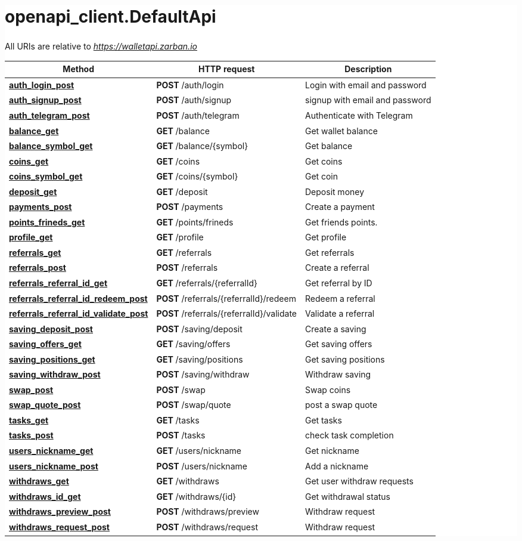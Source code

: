 # openapi_client.DefaultApi

All URIs are relative to *https://walletapi.zarban.io*

Method | HTTP request | Description
------------- | ------------- | -------------
[**auth_login_post**](DefaultApi.md#auth_login_post) | **POST** /auth/login | Login with email and password
[**auth_signup_post**](DefaultApi.md#auth_signup_post) | **POST** /auth/signup | signup with email and password
[**auth_telegram_post**](DefaultApi.md#auth_telegram_post) | **POST** /auth/telegram | Authenticate with Telegram
[**balance_get**](DefaultApi.md#balance_get) | **GET** /balance | Get wallet balance
[**balance_symbol_get**](DefaultApi.md#balance_symbol_get) | **GET** /balance/{symbol} | Get balance
[**coins_get**](DefaultApi.md#coins_get) | **GET** /coins | Get coins
[**coins_symbol_get**](DefaultApi.md#coins_symbol_get) | **GET** /coins/{symbol} | Get coin
[**deposit_get**](DefaultApi.md#deposit_get) | **GET** /deposit | Deposit money
[**payments_post**](DefaultApi.md#payments_post) | **POST** /payments | Create a payment
[**points_frineds_get**](DefaultApi.md#points_frineds_get) | **GET** /points/frineds | Get friends points.
[**profile_get**](DefaultApi.md#profile_get) | **GET** /profile | Get profile
[**referrals_get**](DefaultApi.md#referrals_get) | **GET** /referrals | Get referrals
[**referrals_post**](DefaultApi.md#referrals_post) | **POST** /referrals | Create a referral
[**referrals_referral_id_get**](DefaultApi.md#referrals_referral_id_get) | **GET** /referrals/{referralId} | Get referral by ID
[**referrals_referral_id_redeem_post**](DefaultApi.md#referrals_referral_id_redeem_post) | **POST** /referrals/{referralId}/redeem | Redeem a referral
[**referrals_referral_id_validate_post**](DefaultApi.md#referrals_referral_id_validate_post) | **POST** /referrals/{referralId}/validate | Validate a referral
[**saving_deposit_post**](DefaultApi.md#saving_deposit_post) | **POST** /saving/deposit | Create a saving
[**saving_offers_get**](DefaultApi.md#saving_offers_get) | **GET** /saving/offers | Get saving offers
[**saving_positions_get**](DefaultApi.md#saving_positions_get) | **GET** /saving/positions | Get saving positions
[**saving_withdraw_post**](DefaultApi.md#saving_withdraw_post) | **POST** /saving/withdraw | Withdraw saving
[**swap_post**](DefaultApi.md#swap_post) | **POST** /swap | Swap coins
[**swap_quote_post**](DefaultApi.md#swap_quote_post) | **POST** /swap/quote | post a swap quote
[**tasks_get**](DefaultApi.md#tasks_get) | **GET** /tasks | Get tasks
[**tasks_post**](DefaultApi.md#tasks_post) | **POST** /tasks | check task completion
[**users_nickname_get**](DefaultApi.md#users_nickname_get) | **GET** /users/nickname | Get nickname
[**users_nickname_post**](DefaultApi.md#users_nickname_post) | **POST** /users/nickname | Add a nickname
[**withdraws_get**](DefaultApi.md#withdraws_get) | **GET** /withdraws | Get user withdraw requests
[**withdraws_id_get**](DefaultApi.md#withdraws_id_get) | **GET** /withdraws/{id} | Get withdrawal status
[**withdraws_preview_post**](DefaultApi.md#withdraws_preview_post) | **POST** /withdraws/preview | Withdraw request
[**withdraws_request_post**](DefaultApi.md#withdraws_request_post) | **POST** /withdraws/request | Withdraw request
